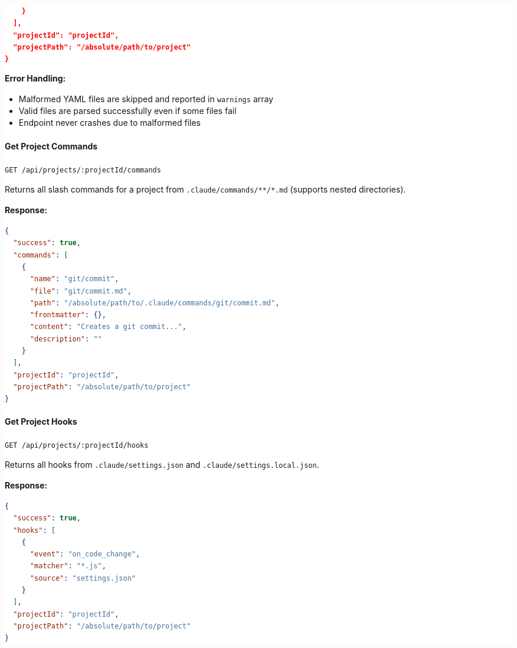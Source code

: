 ```json
    }
  ],
  "projectId": "projectId",
  "projectPath": "/absolute/path/to/project"
}
```

**Error Handling:**
- Malformed YAML files are skipped and reported in `warnings` array
- Valid files are parsed successfully even if some files fail
- Endpoint never crashes due to malformed files

#### Get Project Commands
```
GET /api/projects/:projectId/commands
```
Returns all slash commands for a project from `.claude/commands/**/*.md` (supports nested directories).

**Response:**
```json
{
  "success": true,
  "commands": [
    {
      "name": "git/commit",
      "file": "git/commit.md",
      "path": "/absolute/path/to/.claude/commands/git/commit.md",
      "frontmatter": {},
      "content": "Creates a git commit...",
      "description": ""
    }
  ],
  "projectId": "projectId",
  "projectPath": "/absolute/path/to/project"
}
```

#### Get Project Hooks
```
GET /api/projects/:projectId/hooks
```
Returns all hooks from `.claude/settings.json` and `.claude/settings.local.json`.

**Response:**
```json
{
  "success": true,
  "hooks": [
    {
      "event": "on_code_change",
      "matcher": "*.js",
      "source": "settings.json"
    }
  ],
  "projectId": "projectId",
  "projectPath": "/absolute/path/to/project"
}
```
